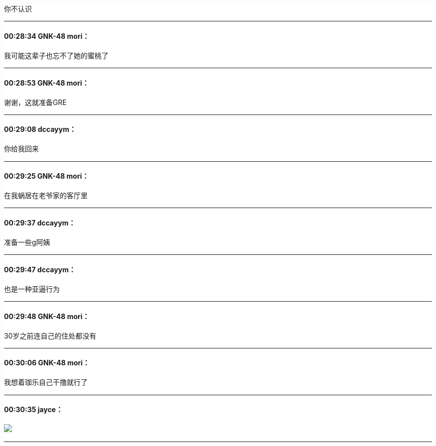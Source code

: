 你不认识

*****

#### 00:28:34  GNK-48 mori：

我可能这辈子也忘不了她的蜜桃了

*****

#### 00:28:53  GNK-48 mori：

谢谢，这就准备GRE

*****

#### 00:29:08  dccayym：

你给我回来

*****

#### 00:29:25  GNK-48 mori：

在我蜗居在老爷家的客厅里

*****

#### 00:29:37  dccayym：

准备一些g阿姨

*****

#### 00:29:47  dccayym：

也是一种亚逼行为

*****

#### 00:29:48  GNK-48 mori：

30岁之前连自己的住处都没有

*****

#### 00:30:06  GNK-48 mori：

我想着珈乐自己干撸就行了

*****

#### 00:30:35  jayce：

![](http://gchat.qpic.cn/gchatpic_new/2877573155/614391357-2765863036-055168E2A0B11A435FA4727779C33936/0?term=2")

*****
